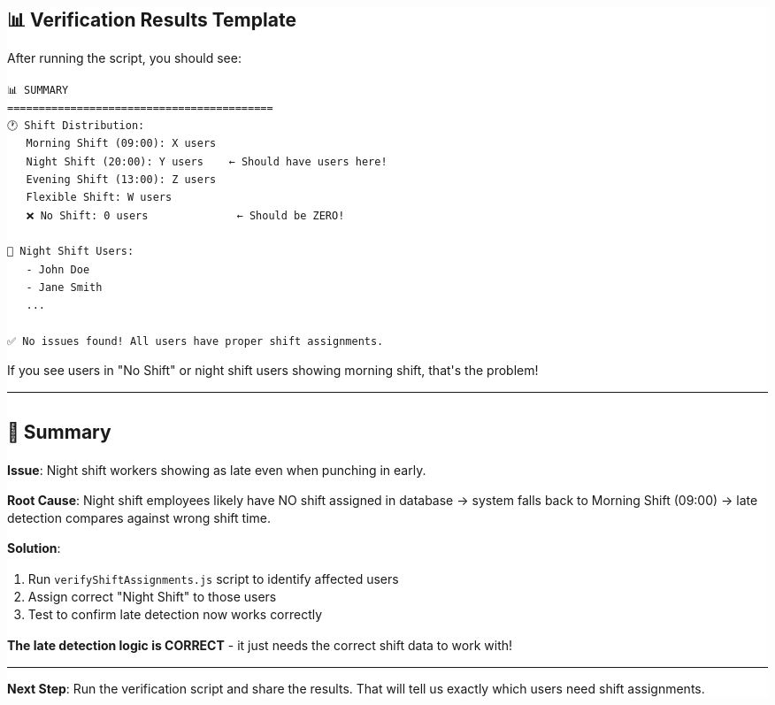 
## 📊 Verification Results Template

After running the script, you should see:

```
📊 SUMMARY
==========================================
🕐 Shift Distribution:
   Morning Shift (09:00): X users
   Night Shift (20:00): Y users    ← Should have users here!
   Evening Shift (13:00): Z users
   Flexible Shift: W users
   ❌ No Shift: 0 users              ← Should be ZERO!

🌙 Night Shift Users:
   - John Doe
   - Jane Smith
   ...

✅ No issues found! All users have proper shift assignments.
```

If you see users in "No Shift" or night shift users showing morning shift, that's the problem!

---

## 🎯 Summary

**Issue**: Night shift workers showing as late even when punching in early.

**Root Cause**: Night shift employees likely have NO shift assigned in database → system falls back to Morning Shift (09:00) → late detection compares against wrong shift time.

**Solution**:
1. Run `verifyShiftAssignments.js` script to identify affected users
2. Assign correct "Night Shift" to those users
3. Test to confirm late detection now works correctly

**The late detection logic is CORRECT** - it just needs the correct shift data to work with!

---

**Next Step**: Run the verification script and share the results. That will tell us exactly which users need shift assignments.
